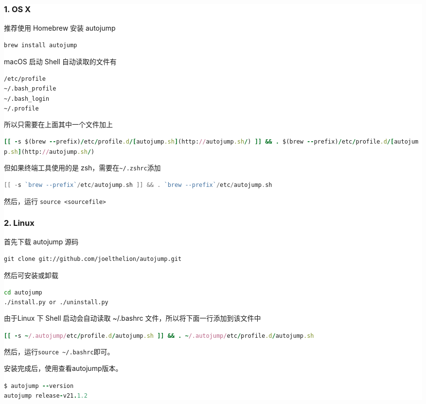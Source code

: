 ### 1. OS X

推荐使用 Homebrew 安装 autojump

```bash
brew install autojump
```

macOS 启动 Shell 自动读取的文件有

```bash
/etc/profile
~/.bash_profile
~/.bash_login
~/.profile
```

所以只需要在上面其中一个文件加上

```ruby
[[ -s $(brew --prefix)/etc/profile.d/[autojump.sh](http://autojump.sh/) ]] && . $(brew --prefix)/etc/profile.d/[autojump.sh](http://autojump.sh/)
```

但如果终端工具使用的是 zsh，需要在`~/.zshrc`添加

```go
[[ -s `brew --prefix`/etc/autojump.sh ]] && . `brew --prefix`/etc/autojump.sh
```

然后，运行 `source <sourcefile>`

### 2. Linux

首先下载 autojump 源码

```shell
git clone git://github.com/joelthelion/autojump.git
```

然后可安装或卸载

```bash
cd autojump
./install.py or ./uninstall.py
```

由于Linux 下 Shell 启动会自动读取 ~/.bashrc 文件，所以将下面一行添加到该文件中

```ruby
[[ -s ~/.autojump/etc/profile.d/autojump.sh ]] && . ~/.autojump/etc/profile.d/autojump.sh
```

然后，运行`source ~/.bashrc`即可。

安装完成后，使用查看autojump版本。

```ruby
$ autojump --version
autojump release-v21.1.2
```

